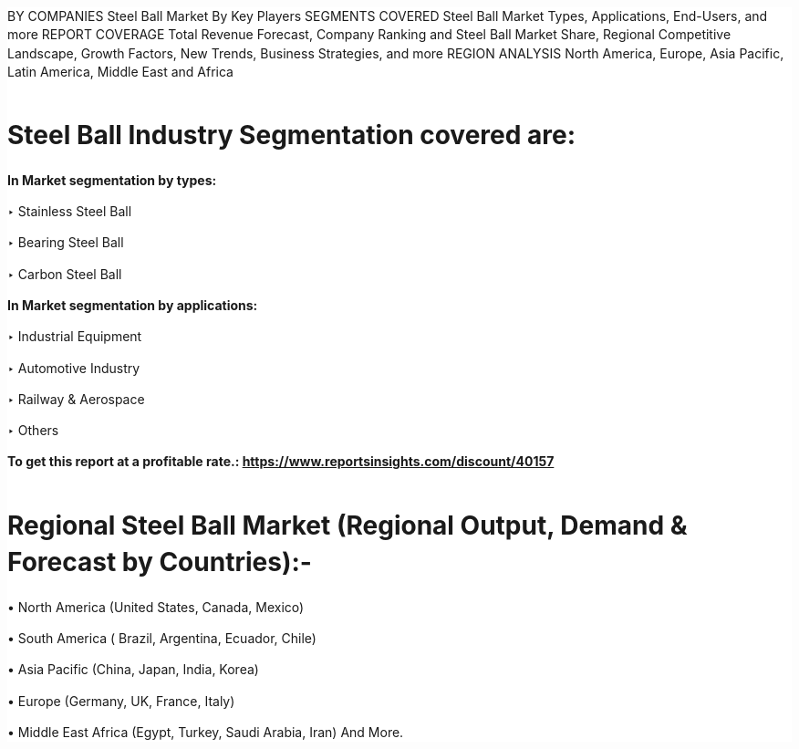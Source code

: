 <tr>
<td>BY COMPANIES</td>
<td>Steel Ball Market By Key Players</td>
</tr>
<tr>
<td>SEGMENTS COVERED</td>
<td>Steel Ball Market Types, Applications, End-Users, and more</td>
</tr>
<tr>
<td>REPORT COVERAGE</td>
<td>Total Revenue Forecast, Company Ranking and Steel Ball Market Share, Regional Competitive Landscape, Growth Factors, New Trends, Business Strategies, and more</td>
</tr>
<tr>
<td>REGION ANALYSIS</td>
<td>North America, Europe, Asia Pacific, Latin America, Middle East and Africa</td>
</tr>
</table>

# <strong>Steel Ball Industry Segmentation covered are:</strong>

<strong>In Market segmentation by types:</strong>

‣ Stainless Steel Ball

‣ Bearing Steel Ball

‣ Carbon Steel Ball

<strong>In Market segmentation by applications:</strong>

‣ Industrial Equipment

‣ Automotive Industry

‣ Railway & Aerospace

‣ Others

<strong>To get this report at a profitable rate.: <a href=https://www.reportsinsights.com/discount/40157>https://www.reportsinsights.com/discount/40157</a></strong></font>

# <strong>Regional Steel Ball Market (Regional Output, Demand &amp; Forecast by Countries):-</strong>

• North America (United States, Canada, Mexico)

• South America ( Brazil, Argentina, Ecuador, Chile)

• Asia Pacific (China, Japan, India, Korea)

• Europe (Germany, UK, France, Italy)

• Middle East Africa (Egypt, Turkey, Saudi Arabia, Iran) And More.
